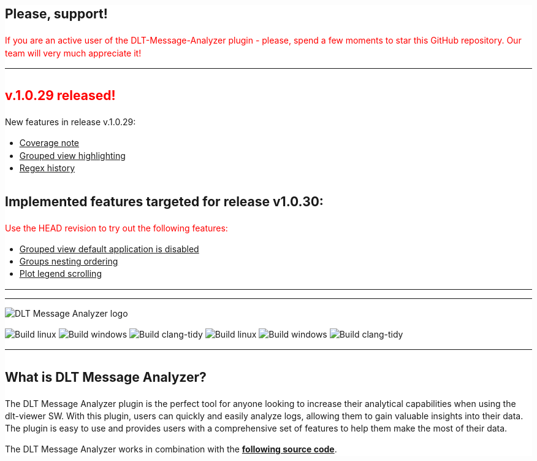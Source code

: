 ## Please, support!

<span style="color:red">If you are an active user of the DLT-Message-Analyzer plugin - please, spend a few moments to star this GitHub repository. Our team will very much appreciate it!</span>

----

## <span style="color:red">v.1.0.29 released!</span>

New features in release v.1.0.29:

- [Coverage note](./md/coverage_note/coverage_note.md)
- [Grouped view highlighting](./md/grouped_view/grouped_view.md#highlighting-the-group-in-the-search-view)
- [Regex history](.//md/search/search.md#regex-history)

## Implemented features targeted for release v1.0.30:

<span style="color:red">Use the HEAD revision to try out the following features:</span>

- [Grouped view default application is disabled](./md/grouped_view/grouped_view.md#backward-compatibility-note)
- [Groups nesting ordering](./md/grouped_view/grouped_view.md#groups-nesting-ordering)
- [Plot legend scrolling](./md/plot_view/plot_view.md#legend-scrolling)

----

----

![DLT Message Analyzer logo](./md/DLTMessageAnalyzer_logo.png)

![Build linux](https://github.com/svlad-90/DLT-Message-Analyzer/workflows/Build%20linux%20Qt5/badge.svg)
![Build windows](https://github.com/svlad-90/DLT-Message-Analyzer/workflows/Build%20windows%20Qt5/badge.svg)
![Build clang-tidy](https://github.com/svlad-90/DLT-Message-Analyzer/workflows/Build%20clang-tidy%20Qt5/badge.svg)
![Build linux](https://github.com/svlad-90/DLT-Message-Analyzer/workflows/Build%20linux%20Qt6/badge.svg)
![Build windows](https://github.com/svlad-90/DLT-Message-Analyzer/workflows/Build%20windows%20Qt6/badge.svg)
![Build clang-tidy](https://github.com/svlad-90/DLT-Message-Analyzer/workflows/Build%20clang-tidy%20Qt6/badge.svg)

----

## What is DLT Message Analyzer?

The DLT Message Analyzer plugin is the perfect tool for anyone looking to increase their analytical capabilities when using the dlt-viewer SW. With this plugin, users can quickly and easily analyze logs, allowing them to gain valuable insights into their data. The plugin is easy to use and provides users with a comprehensive set of features to help them make the most of their data.

The DLT Message Analyzer works in combination with the **[following source code](https://github.com/GENIVI/dlt-viewer)**.
